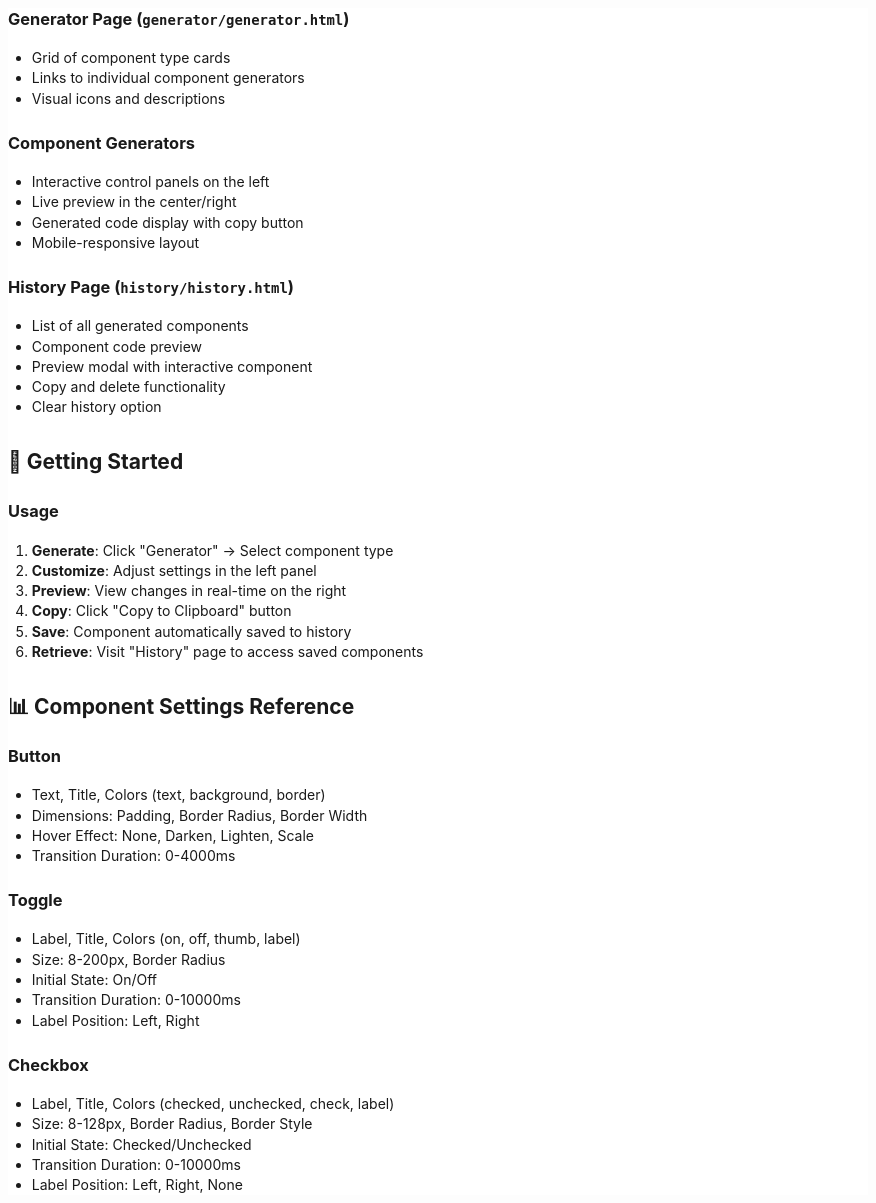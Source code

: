 ### Generator Page (`generator/generator.html`)
- Grid of component type cards
- Links to individual component generators
- Visual icons and descriptions

### Component Generators
- Interactive control panels on the left
- Live preview in the center/right
- Generated code display with copy button
- Mobile-responsive layout

### History Page (`history/history.html`)
- List of all generated components
- Component code preview
- Preview modal with interactive component
- Copy and delete functionality
- Clear history option


## 🚀 Getting Started


### Usage
1. **Generate**: Click "Generator" → Select component type
2. **Customize**: Adjust settings in the left panel
3. **Preview**: View changes in real-time on the right
4. **Copy**: Click "Copy to Clipboard" button
5. **Save**: Component automatically saved to history
6. **Retrieve**: Visit "History" page to access saved components

## 📊 Component Settings Reference

### Button
- Text, Title, Colors (text, background, border)
- Dimensions: Padding, Border Radius, Border Width
- Hover Effect: None, Darken, Lighten, Scale
- Transition Duration: 0-4000ms

### Toggle
- Label, Title, Colors (on, off, thumb, label)
- Size: 8-200px, Border Radius
- Initial State: On/Off
- Transition Duration: 0-10000ms
- Label Position: Left, Right

### Checkbox
- Label, Title, Colors (checked, unchecked, check, label)
- Size: 8-128px, Border Radius, Border Style
- Initial State: Checked/Unchecked
- Transition Duration: 0-10000ms
- Label Position: Left, Right, None
